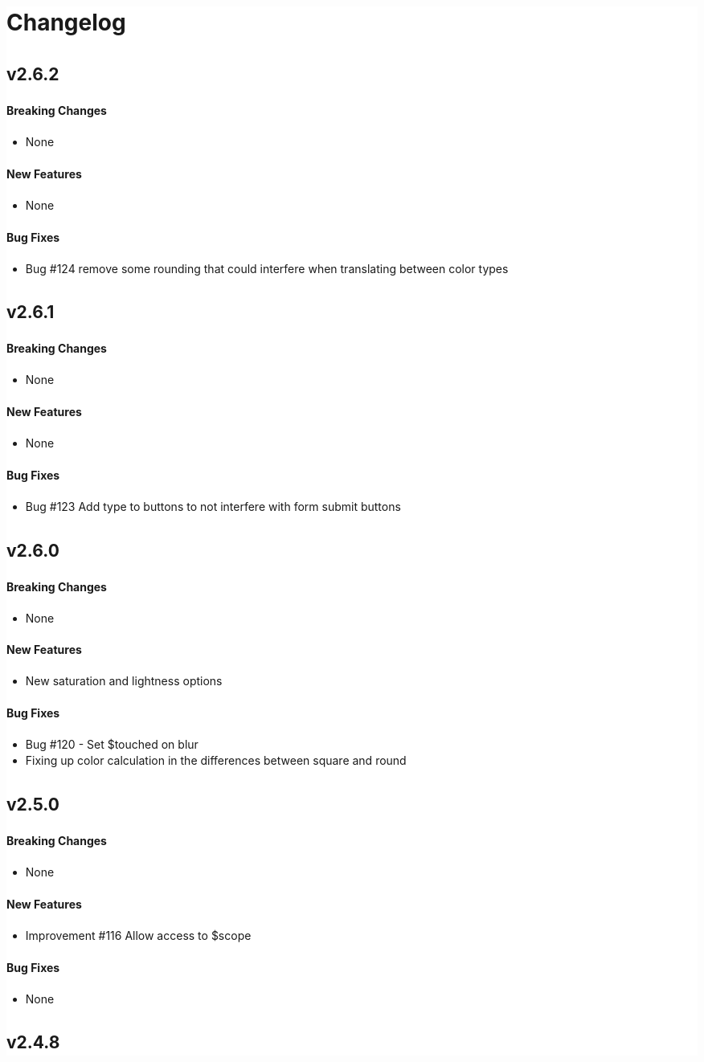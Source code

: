 # Changelog

## v2.6.2

#### Breaking Changes
  * None

#### New Features
  * None

#### Bug Fixes
  *  Bug #124 remove some rounding that could interfere when translating between color types

## v2.6.1

#### Breaking Changes
  * None

#### New Features
  * None

#### Bug Fixes
  * Bug #123 Add type to buttons to not interfere with form submit buttons

## v2.6.0

#### Breaking Changes
  * None

#### New Features
  * New saturation and lightness options

#### Bug Fixes
  * Bug #120 - Set $touched on blur
  * Fixing up color calculation in the differences between square and round

## v2.5.0

#### Breaking Changes
  * None

#### New Features
  * Improvement #116 Allow access to $scope

#### Bug Fixes
  * None

## v2.4.8
